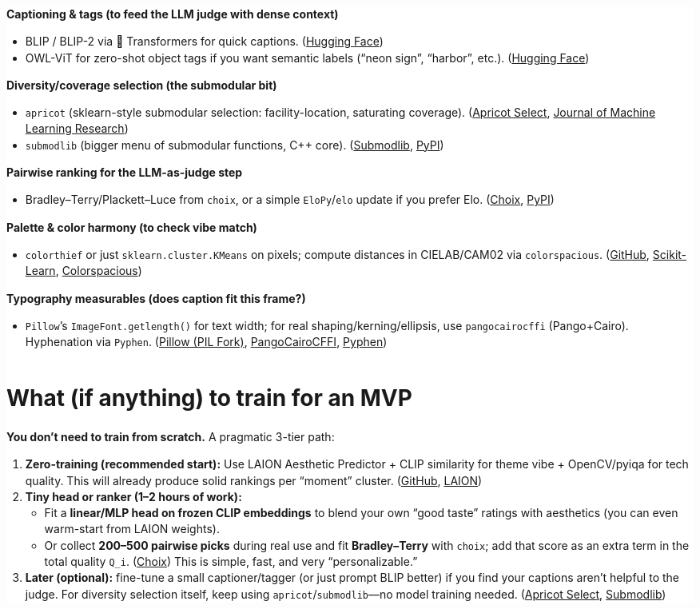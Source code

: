 **Captioning & tags (to feed the LLM judge with dense context)**

* BLIP / BLIP-2 via 🤗 Transformers for quick captions. ([Hugging Face](https://huggingface.co/docs/transformers/model_doc/blip?utm_source=chatgpt.com "BLIP"))
* OWL-ViT for zero-shot object tags if you want semantic labels (“neon sign”, “harbor”, etc.). ([Hugging Face](https://huggingface.co/docs/transformers/en/model_doc/owlvit?utm_source=chatgpt.com "OWL-ViT"))

**Diversity/coverage selection (the submodular bit)**

* `apricot` (sklearn-style submodular selection: facility-location, saturating coverage). ([Apricot Select](https://apricot-select.readthedocs.io/en/latest/?utm_source=chatgpt.com "apricot-select - Read the Docs"), [Journal of Machine Learning Research](https://www.jmlr.org/papers/volume21/19-467/19-467.pdf?utm_source=chatgpt.com "Submodular selection for data summarization in Python"))
* `submodlib` (bigger menu of submodular functions, C++ core). ([Submodlib](https://submodlib.readthedocs.io/?utm_source=chatgpt.com "Introduction — submodlib 1.1.5 documentation"), [PyPI](https://pypi.org/project/submodlib-py/?utm_source=chatgpt.com "submodlib-py · PyPI"))

**Pairwise ranking for the LLM-as-judge step**

* Bradley–Terry/Plackett–Luce from `choix`, or a simple `EloPy`/`elo` update if you prefer Elo. ([Choix](https://choix.lum.li/?utm_source=chatgpt.com "choix — choix 0.4.1 documentation"), [PyPI](https://pypi.org/project/elo/?utm_source=chatgpt.com "elo"))

**Palette & color harmony (to check vibe match)**

* `colorthief` or just `sklearn.cluster.KMeans` on pixels; compute distances in CIELAB/CAM02 via `colorspacious`. ([GitHub](https://github.com/fengsp/color-thief-py?utm_source=chatgpt.com "fengsp/color-thief-py"), [Scikit-Learn](https://scikit-learn.org/stable/modules/generated/sklearn.cluster.KMeans.html?utm_source=chatgpt.com "KMeans — scikit-learn 1.7.1 documentation"), [Colorspacious](https://colorspacious.readthedocs.io/en/latest/tutorial.html?utm_source=chatgpt.com "Tutorial — colorspacious 1.1.2+dev documentation"))

**Typography measurables (does caption fit this frame?)**

* `Pillow`’s `ImageFont.getlength()` for text width; for real shaping/kerning/ellipsis, use `pangocairocffi` (Pango+Cairo). Hyphenation via `Pyphen`. ([Pillow (PIL Fork)](https://pillow.readthedocs.io/en/stable/reference/ImageFont.html?utm_source=chatgpt.com "ImageFont module - Pillow (PIL Fork) 11.3.0 documentation"), [PangoCairoCFFI](https://pangocairocffi.readthedocs.io/?utm_source=chatgpt.com "Documentation — pangocairocffi 0.7.0 documentation"), [Pyphen](https://pyphen.org/?utm_source=chatgpt.com "Pyphen - Hyphenation in pure Python"))

# What (if anything) to train for an MVP

**You don’t need to train from scratch.** A pragmatic 3-tier path:


1. **Zero-training (recommended start):** Use LAION Aesthetic Predictor + CLIP similarity for theme vibe + OpenCV/pyiqa for tech quality. This will already produce solid rankings per “moment” cluster. ([GitHub](https://github.com/LAION-AI/aesthetic-predictor?utm_source=chatgpt.com "LAION-AI/aesthetic-predictor: A linear estimator on top of ..."), [LAION](https://laion.ai/blog/laion-aesthetics/?utm_source=chatgpt.com "LAION-Aesthetics"))
2. **Tiny head or ranker (1–2 hours of work):**
   * Fit a **linear/MLP head on frozen CLIP embeddings** to blend your own “good taste” ratings with aesthetics (you can even warm-start from LAION weights).
   * Or collect **200–500 pairwise picks** during real use and fit **Bradley–Terry** with `choix`; add that score as an extra term in the total quality `Q_i`. ([Choix](https://choix.lum.li/?utm_source=chatgpt.com "choix — choix 0.4.1 documentation")) This is simple, fast, and very “personalizable.”
3. **Later (optional):** fine-tune a small captioner/tagger (or just prompt BLIP better) if you find your captions aren’t helpful to the judge. For diversity selection itself, keep using `apricot`/`submodlib`—no model training needed. ([Apricot Select](https://apricot-select.readthedocs.io/en/latest/?utm_source=chatgpt.com "apricot-select - Read the Docs"), [Submodlib](https://submodlib.readthedocs.io/?utm_source=chatgpt.com "Introduction — submodlib 1.1.5 documentation"))
